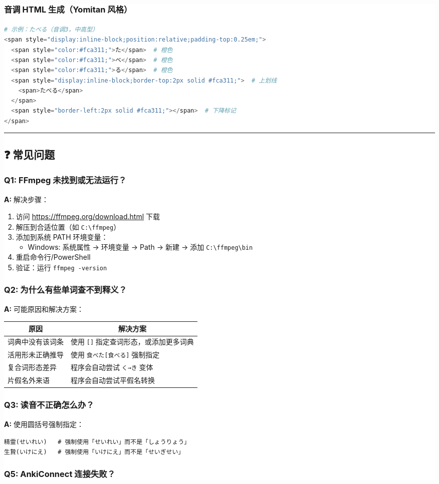 ### 音调 HTML 生成（Yomitan 风格）

```python
# 示例：たべる（音调3，中高型）
<span style="display:inline-block;position:relative;padding-top:0.25em;">
  <span style="color:#fca311;">た</span>  # 橙色
  <span style="color:#fca311;">べ</span>  # 橙色
  <span style="color:#fca311;">る</span>  # 橙色
  <span style="display:inline-block;border-top:2px solid #fca311;">  # 上划线
    <span>たべる</span>
  </span>
  <span style="border-left:2px solid #fca311;"></span>  # 下降标记
</span>
```

---

## ❓ 常见问题

### Q1: FFmpeg 未找到或无法运行？

**A:** 解决步骤：

1. 访问 https://ffmpeg.org/download.html 下载
2. 解压到合适位置（如 `C:\ffmpeg`）
3. 添加到系统 PATH 环境变量：
   - Windows: 系统属性 → 环境变量 → Path → 新建 → 添加 `C:\ffmpeg\bin`
4. 重启命令行/PowerShell
5. 验证：运行 `ffmpeg -version`

### Q2: 为什么有些单词查不到释义？

**A:** 可能原因和解决方案：

| 原因       | 解决方案                   |
| -------- | ---------------------- |
| 词典中没有该词条 | 使用 `[]` 指定查词形态，或添加更多词典 |
| 活用形未正确推导 | 使用 `食べた[食べる]` 强制指定     |
| 复合词形态差异  | 程序会自动尝试 `く→き` 变体       |
| 片假名外来语   | 程序会自动尝试平假名转换           |

### Q3: 读音不正确怎么办？

**A:** 使用圆括号强制指定：

```
精霊(せいれい)   # 强制使用「せいれい」而不是「しょうりょう」
生贄(いけにえ)   # 强制使用「いけにえ」而不是「せいぎせい」
```

### Q5: AnkiConnect 连接失败？
